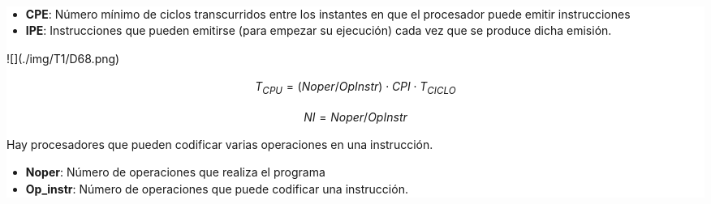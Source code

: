 - **CPE**: Número mínimo de ciclos transcurridos entre los instantes en que el procesador puede emitir instrucciones
- **IPE**: Instrucciones que pueden emitirse (para empezar su ejecución) cada vez que se produce dicha emisión.

<p>
![](./img/T1/D68.png)
</p>

$$T_{CPU} = (Noper/OpInstr) \cdot CPI \cdot T_{CICLO}$$

$$NI = Noper/OpInstr$$

Hay procesadores que pueden codificar varias operaciones en una instrucción.

- **Noper**: Número de operaciones que realiza el programa
- **Op_instr**: Número de operaciones que puede codificar una instrucción.

<p>